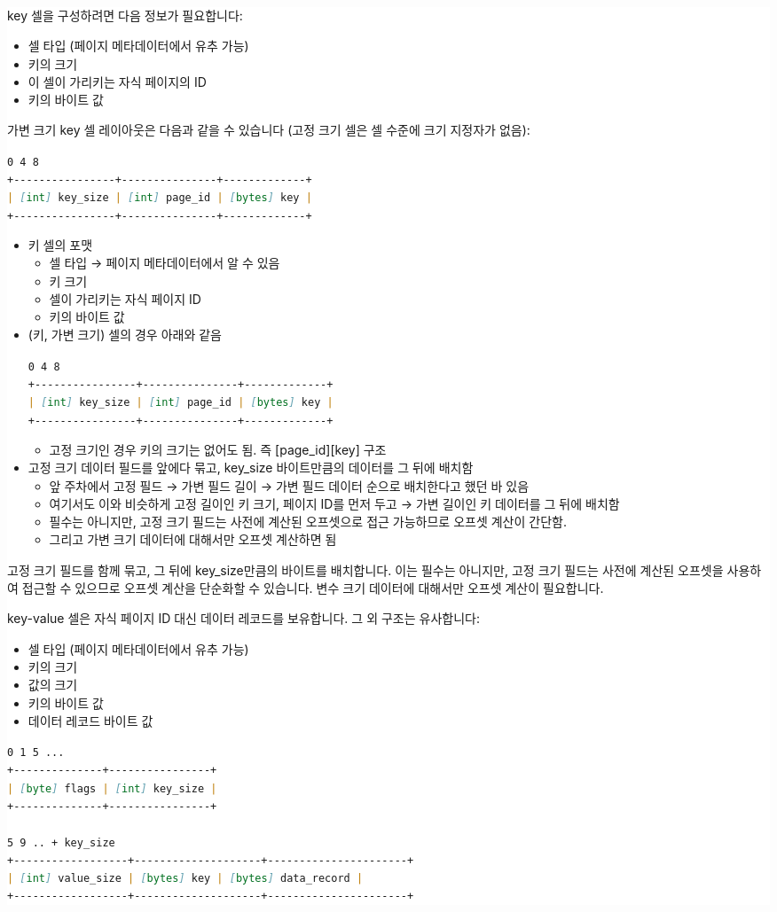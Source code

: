 key 셀을 구성하려면 다음 정보가 필요합니다:

- 셀 타입 (페이지 메타데이터에서 유추 가능)
- 키의 크기
- 이 셀이 가리키는 자식 페이지의 ID
- 키의 바이트 값

가변 크기 key 셀 레이아웃은 다음과 같을 수 있습니다 (고정 크기 셀은 셀 수준에 크기 지정자가 없음):

```markdown
0 4 8
+----------------+---------------+-------------+
| [int] key_size | [int] page_id | [bytes] key |
+----------------+---------------+-------------+
```

- 키 셀의 포맷
  - 셀 타입 → 페이지 메타데이터에서 알 수 있음
  - 키 크기
  - 셀이 가리키는 자식 페이지 ID
  - 키의 바이트 값
- (키, 가변 크기) 셀의 경우 아래와 같음
  ```markdown
  0 4 8
  +----------------+---------------+-------------+
  | [int] key_size | [int] page_id | [bytes] key |
  +----------------+---------------+-------------+
  ```
  - 고정 크기인 경우 키의 크기는 없어도 됨. 즉 [page_id][key] 구조
- 고정 크기 데이터 필드를 앞에다 묶고, key_size 바이트만큼의 데이터를 그 뒤에 배치함
  - 앞 주차에서 고정 필드 → 가변 필드 길이 → 가변 필드 데이터 순으로 배치한다고 했던 바 있음
  - 여기서도 이와 비슷하게 고정 길이인 키 크기, 페이지 ID를 먼저 두고 → 가변 길이인 키 데이터를 그 뒤에 배치함
  - 필수는 아니지만, 고정 크기 필드는 사전에 계산된 오프셋으로 접근 가능하므로 오프셋 계산이 간단함.
  - 그리고 가변 크기 데이터에 대해서만 오프셋 계산하면 됨

고정 크기 필드를 함께 묶고, 그 뒤에 key_size만큼의 바이트를 배치합니다. 이는 필수는 아니지만, 고정 크기 필드는 사전에 계산된 오프셋을 사용하여 접근할 수 있으므로 오프셋 계산을 단순화할 수 있습니다. 변수 크기 데이터에 대해서만 오프셋 계산이 필요합니다.

key-value 셀은 자식 페이지 ID 대신 데이터 레코드를 보유합니다. 그 외 구조는 유사합니다:

- 셀 타입 (페이지 메타데이터에서 유추 가능)
- 키의 크기
- 값의 크기
- 키의 바이트 값
- 데이터 레코드 바이트 값

```markdown
0 1 5 ...
+--------------+----------------+
| [byte] flags | [int] key_size |
+--------------+----------------+

5 9 .. + key_size
+------------------+--------------------+----------------------+
| [int] value_size | [bytes] key | [bytes] data_record |
+------------------+--------------------+----------------------+
```
